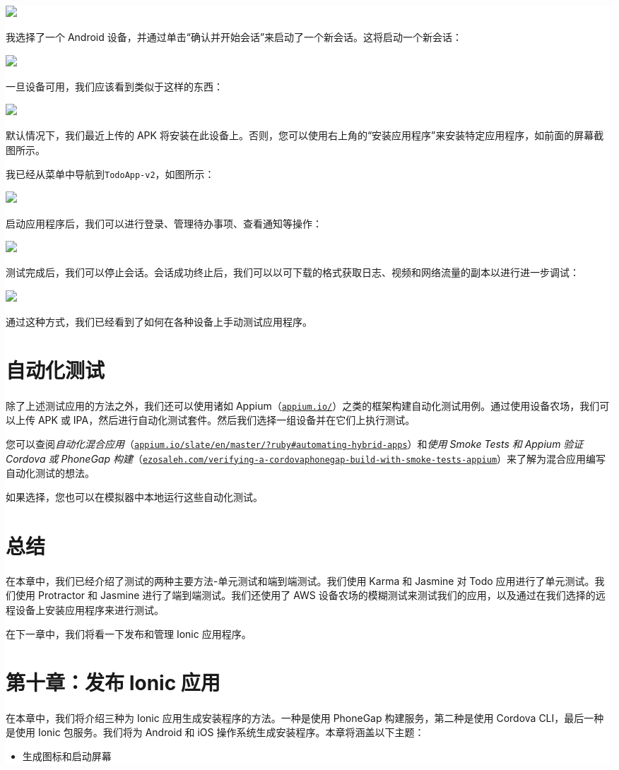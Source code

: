 ![](https://github.com/OpenDocCN/freelearn-html-css-zh/raw/master/docs/lrn-ionic-2e/img/00133.jpeg)

我选择了一个 Android 设备，并通过单击“确认并开始会话”来启动了一个新会话。这将启动一个新会话：

![](https://github.com/OpenDocCN/freelearn-html-css-zh/raw/master/docs/lrn-ionic-2e/img/00134.jpeg)

一旦设备可用，我们应该看到类似于这样的东西：

![](https://github.com/OpenDocCN/freelearn-html-css-zh/raw/master/docs/lrn-ionic-2e/img/00135.jpeg)

默认情况下，我们最近上传的 APK 将安装在此设备上。否则，您可以使用右上角的“安装应用程序”来安装特定应用程序，如前面的屏幕截图所示。

我已经从菜单中导航到`TodoApp-v2`，如图所示：

![](https://github.com/OpenDocCN/freelearn-html-css-zh/raw/master/docs/lrn-ionic-2e/img/00136.jpeg)

启动应用程序后，我们可以进行登录、管理待办事项、查看通知等操作：

![](https://github.com/OpenDocCN/freelearn-html-css-zh/raw/master/docs/lrn-ionic-2e/img/00137.jpeg)

测试完成后，我们可以停止会话。会话成功终止后，我们可以以可下载的格式获取日志、视频和网络流量的副本以进行进一步调试：

![](https://github.com/OpenDocCN/freelearn-html-css-zh/raw/master/docs/lrn-ionic-2e/img/00138.jpeg)

通过这种方式，我们已经看到了如何在各种设备上手动测试应用程序。

# 自动化测试

除了上述测试应用的方法之外，我们还可以使用诸如 Appium（[`appium.io/`](http://appium.io/)）之类的框架构建自动化测试用例。通过使用设备农场，我们可以上传 APK 或 IPA，然后进行自动化测试套件。然后我们选择一组设备并在它们上执行测试。

您可以查阅*自动化混合应用*（[`appium.io/slate/en/master/?ruby#automating-hybrid-apps`](http://appium.io/slate/en/master/?ruby#automating-hybrid-apps)）和*使用 Smoke Tests 和 Appium 验证 Cordova 或 PhoneGap 构建*（[`ezosaleh.com/verifying-a-cordovaphonegap-build-with-smoke-tests-appium`](http://ezosaleh.com/verifying-a-cordovaphonegap-build-with-smoke-tests-appium)）来了解为混合应用编写自动化测试的想法。

如果选择，您也可以在模拟器中本地运行这些自动化测试。

# 总结

在本章中，我们已经介绍了测试的两种主要方法-单元测试和端到端测试。我们使用 Karma 和 Jasmine 对 Todo 应用进行了单元测试。我们使用 Protractor 和 Jasmine 进行了端到端测试。我们还使用了 AWS 设备农场的模糊测试来测试我们的应用，以及通过在我们选择的远程设备上安装应用程序来进行测试。

在下一章中，我们将看一下发布和管理 Ionic 应用程序。


# 第十章：发布 Ionic 应用

在本章中，我们将介绍三种为 Ionic 应用生成安装程序的方法。一种是使用 PhoneGap 构建服务，第二种是使用 Cordova CLI，最后一种是使用 Ionic 包服务。我们将为 Android 和 iOS 操作系统生成安装程序。本章将涵盖以下主题：

+   生成图标和启动屏幕
